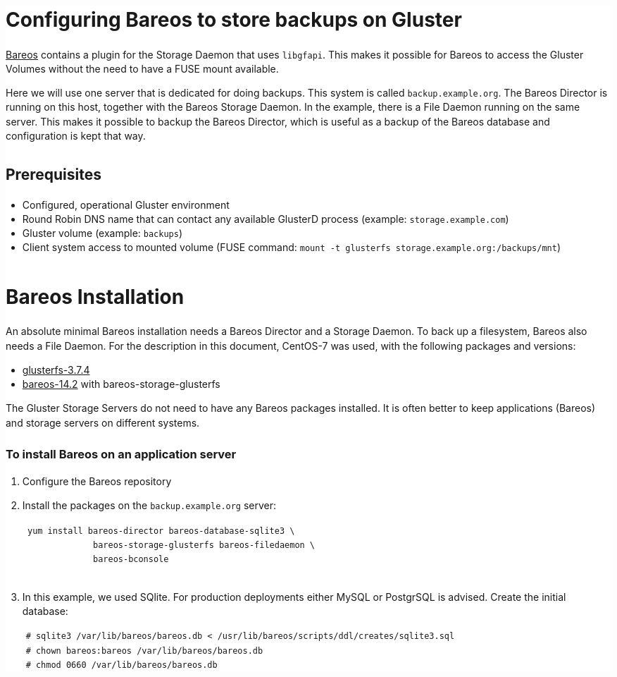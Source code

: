 # Configuring Bareos to store backups on Gluster
[Bareos](http://bareos.org) contains a plugin for the Storage Daemon that uses
`libgfapi`. This makes it possible for Bareos to access the Gluster Volumes
without the need to have a FUSE mount available.

Here we will use one server that is dedicated for doing backups. This system is
called `backup.example.org`. The Bareos Director is running on this host,
together with the Bareos Storage Daemon. In the example, there is a File Daemon
running on the same server. This makes it possible to backup the Bareos
Director, which is useful as a backup of the Bareos database and configuration
is kept that way.
## Prerequisites
- Configured, operational Gluster environment
- Round Robin DNS name that can contact any available GlusterD process (example: ```storage.example.com```)
- Gluster volume (example: ```backups```)
- Client system access to mounted volume (FUSE command: ```mount -t glusterfs storage.example.org:/backups/mnt```)

# Bareos Installation

An absolute minimal Bareos installation needs a Bareos Director and a Storage
Daemon. To back up a filesystem, Bareos also needs a File Daemon. For the description in this document, CentOS-7 was used, with the
following packages and versions:

- [glusterfs-3.7.4](http://download.gluster.org)
- [bareos-14.2](http://download.bareos.org) with bareos-storage-glusterfs

The Gluster Storage Servers do not need to have any Bareos packages installed.
It is often better to keep applications (Bareos) and storage servers on
different systems. 
### To install Bareos on an application server
1. Configure the Bareos repository
2. Install the packages on the `backup.example.org` server:

    ```
     yum install bareos-director bareos-database-sqlite3 \
                  bareos-storage-glusterfs bareos-filedaemon \
                  bareos-bconsole
                  
3. In this example, we used SQlite. For production
deployments either MySQL or PostgrSQL is advised.  Create the 
initial database:
```
    # sqlite3 /var/lib/bareos/bareos.db < /usr/lib/bareos/scripts/ddl/creates/sqlite3.sql
    # chown bareos:bareos /var/lib/bareos/bareos.db
    # chmod 0660 /var/lib/bareos/bareos.db
```
